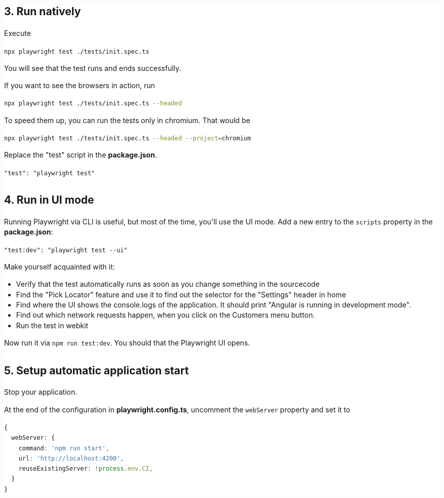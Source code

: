 ## 3. Run natively

Execute

```bash
npx playwright test ./tests/init.spec.ts
```

You will see that the test runs and ends successfully.

If you want to see the browsers in action, run

```bash
npx playwright test ./tests/init.spec.ts --headed
```

To speed them up, you can run the tests only in chromium. That would be

```bash
npx playwright test ./tests/init.spec.ts --headed --project=chromium
```

Replace the "test" script in the **package.json**.

```jsonc
"test": "playwright test"
```

## 4. Run in UI mode

Running Playwright via CLI is useful, but most of the time, you'll use the UI mode. Add a new entry
to the `scripts` property in the **package.json**:

```jsonc
"test:dev": "playwright test --ui"
```

Make yourself acquainted with it:

- Verify that the test automatically runs as soon as you change something in the sourcecode
- Find the "Pick Locator" feature and use it to find out the selector for the "Settings" header in home
- Find where the UI shows the console.logs of the application. It should print "Angular is running in development mode".
- Find out which network requests happen, when you click on the Customers menu button.
- Run the test in webkit

Now run it via `npm run test:dev`. You should that the Playwright UI opens.

## 5. Setup automatic application start

Stop your application.

At the end of the configuration in **playwright.config.ts**, uncomment the `webServer` property and set it to

```ts
{
  webServer: {
    command: 'npm run start',
    url: 'http://localhost:4200',
    reuseExistingServer: !process.env.CI,
  }
}
```
